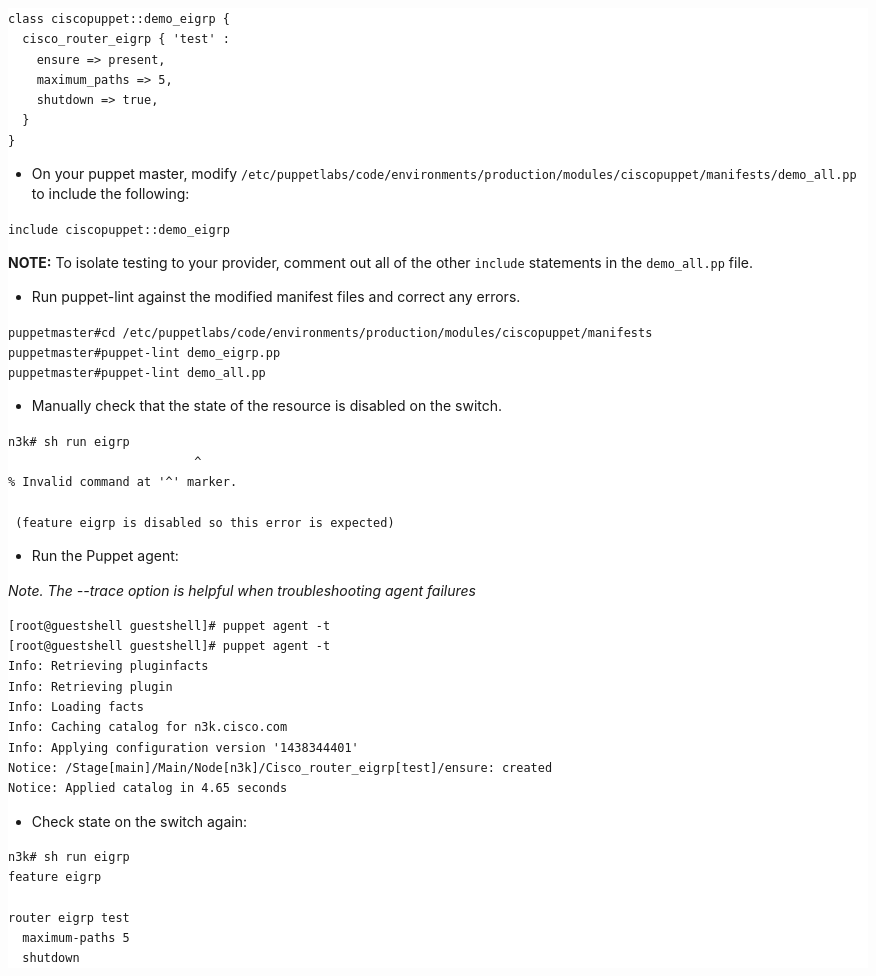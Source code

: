 ~~~puppet
class ciscopuppet::demo_eigrp {
  cisco_router_eigrp { 'test' :
    ensure => present,
    maximum_paths => 5,
    shutdown => true,
  }
}
~~~

* On your puppet master, modify `/etc/puppetlabs/code/environments/production/modules/ciscopuppet/manifests/demo_all.pp` to include the following:

~~~puppet
include ciscopuppet::demo_eigrp
~~~

**NOTE:** To isolate testing to your provider, comment out all of the other `include` statements in the `demo_all.pp` file.

* Run puppet-lint against the modified manifest files and correct any errors.

```bash
puppetmaster#cd /etc/puppetlabs/code/environments/production/modules/ciscopuppet/manifests
puppetmaster#puppet-lint demo_eigrp.pp
puppetmaster#puppet-lint demo_all.pp
```

* Manually check that the state of the resource is disabled on the switch.

~~~
n3k# sh run eigrp
                          ^
% Invalid command at '^' marker.

 (feature eigrp is disabled so this error is expected)
~~~

* Run the Puppet agent:

*Note. The --trace option is helpful when troubleshooting agent failures*

~~~
[root@guestshell guestshell]# puppet agent -t
[root@guestshell guestshell]# puppet agent -t
Info: Retrieving pluginfacts
Info: Retrieving plugin
Info: Loading facts
Info: Caching catalog for n3k.cisco.com
Info: Applying configuration version '1438344401'
Notice: /Stage[main]/Main/Node[n3k]/Cisco_router_eigrp[test]/ensure: created
Notice: Applied catalog in 4.65 seconds
~~~

* Check state on the switch again:

~~~
n3k# sh run eigrp
feature eigrp

router eigrp test
  maximum-paths 5
  shutdown
~~~
